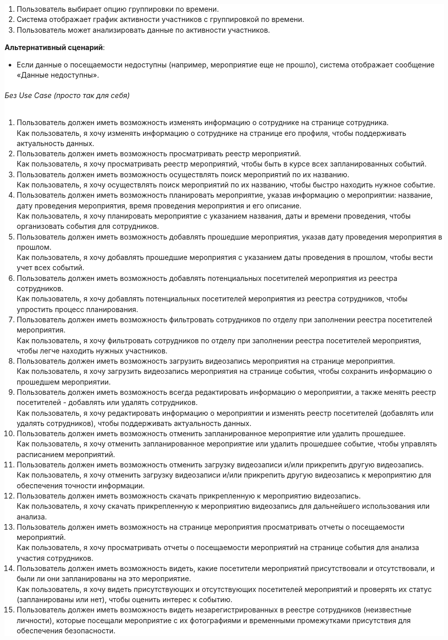 1. Пользователь выбирает опцию группировки по времени.
2. Система отображает график активности участников с группировкой по времени.
3. Пользователь может анализировать данные по активности участников.

**Альтернативный сценарий**:

- Если данные о посещаемости недоступны (например, мероприятие еще не прошло), система отображает сообщение «Данные недоступны».
###### Без Use Case (просто так для себя)
1. Пользователь должен иметь возможность изменять информацию о сотруднике на странице сотрудника.  
    Как пользователь, я хочу изменять информацию о сотруднике на странице его профиля, чтобы поддерживать актуальность данных.
8. Пользователь должен иметь возможность просматривать реестр мероприятий.  
    Как пользователь, я хочу просматривать реестр мероприятий, чтобы быть в курсе всех запланированных событий.
9. Пользователь должен иметь возможность осуществлять поиск мероприятий по их названию.  
    Как пользователь, я хочу осуществлять поиск мероприятий по их названию, чтобы быстро находить нужное событие.
10. Пользователь должен иметь возможность планировать мероприятие, указав информацию о мероприятии: название, дату проведения мероприятия, время проведения мероприятия и его описание.  
    Как пользователь, я хочу планировать мероприятие с указанием названия, даты и времени проведения, чтобы организовать события для сотрудников.
11. Пользователь должен иметь возможность добавлять прошедшие мероприятия, указав дату проведения мероприятия в прошлом.  
    Как пользователь, я хочу добавлять прошедшие мероприятия с указанием даты проведения в прошлом, чтобы вести учет всех событий.
12. Пользователь должен иметь возможность добавлять потенциальных посетителей мероприятия из реестра сотрудников.  
    Как пользователь, я хочу добавлять потенциальных посетителей мероприятия из реестра сотрудников, чтобы упростить процесс планирования.
13. Пользователь должен иметь возможность фильтровать сотрудников по отделу при заполнении реестра посетителей мероприятия.  
    Как пользователь, я хочу фильтровать сотрудников по отделу при заполнении реестра посетителей мероприятия, чтобы легче находить нужных участников.
14. Пользователь должен иметь возможность загрузить видеозапись мероприятия на странице мероприятия.  
    Как пользователь, я хочу загрузить видеозапись мероприятия на странице события, чтобы сохранить информацию о прошедшем мероприятии.
15. Пользователь должен иметь возможность всегда редактировать информацию о мероприятии, а также менять реестр посетителей - добавлять или удалять сотрудников.  
    Как пользователь, я хочу редактировать информацию о мероприятии и изменять реестр посетителей (добавлять или удалять сотрудников), чтобы поддерживать актуальность данных.
16. Пользователь должен иметь возможность отменить запланированное мероприятие или удалить прошедшее.  
    Как пользователь, я хочу отменить запланированное мероприятие или удалить прошедшее событие, чтобы управлять расписанием мероприятий.
17. Пользователь должен иметь возможность отменить загрузку видеозаписи и/или прикрепить другую видеозапись.  
    Как пользователь, я хочу отменить загрузку видеозаписи и/или прикрепить другую видеозапись к мероприятию для обеспечения точности информации.
18. Пользователь должен иметь возможность скачать прикрепленную к мероприятию видеозапись.  
    Как пользователь, я хочу скачать прикрепленную к мероприятию видеозапись для дальнейшего использования или анализа.
19. Пользователь должен иметь возможность на странице мероприятия просматривать отчеты о посещаемости мероприятий.  
    Как пользователь, я хочу просматривать отчеты о посещаемости мероприятий на странице события для анализа участия сотрудников.
20. Пользователь должен иметь возможность видеть, какие посетители мероприятий присутствовали и отсутствовали, и были ли они запланированы на это мероприятие.  
    Как пользователь, я хочу видеть присутствующих и отсутствующих посетителей мероприятий и проверять их статус (запланированы или нет), чтобы оценить интерес к событию.
21. Пользователь должен иметь возможность видеть незарегистрированных в реестре сотрудников (неизвестные личности), которые посещали мероприятие с их фотографиями и временными промежутками присутствия для обеспечения безопасности.  